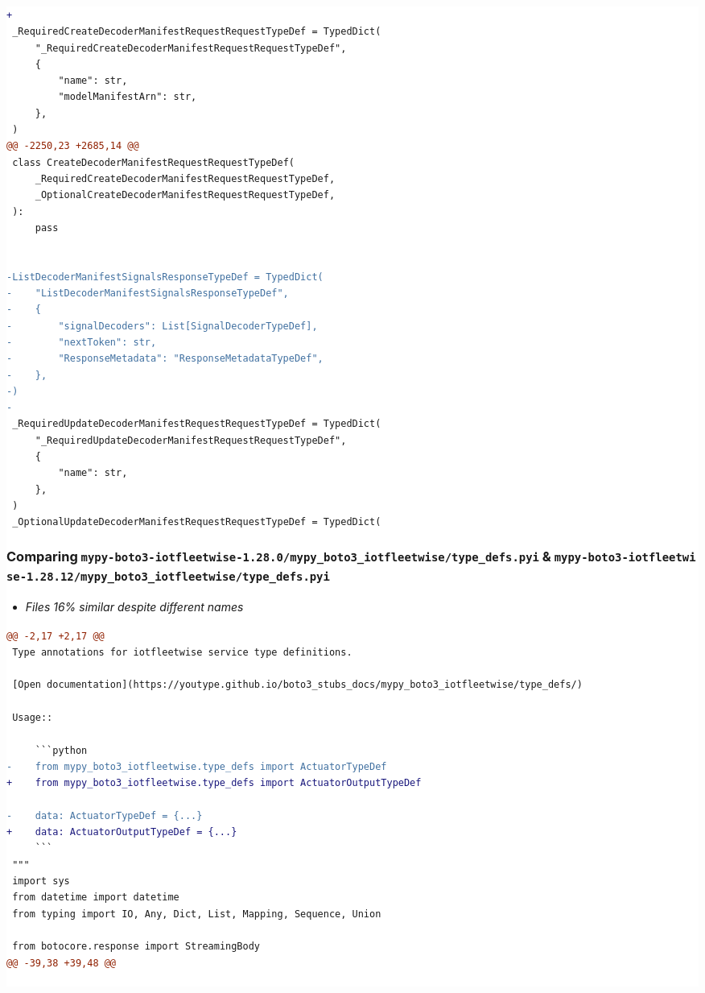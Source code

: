```diff
+
 _RequiredCreateDecoderManifestRequestRequestTypeDef = TypedDict(
     "_RequiredCreateDecoderManifestRequestRequestTypeDef",
     {
         "name": str,
         "modelManifestArn": str,
     },
 )
@@ -2250,23 +2685,14 @@
 class CreateDecoderManifestRequestRequestTypeDef(
     _RequiredCreateDecoderManifestRequestRequestTypeDef,
     _OptionalCreateDecoderManifestRequestRequestTypeDef,
 ):
     pass
 
 
-ListDecoderManifestSignalsResponseTypeDef = TypedDict(
-    "ListDecoderManifestSignalsResponseTypeDef",
-    {
-        "signalDecoders": List[SignalDecoderTypeDef],
-        "nextToken": str,
-        "ResponseMetadata": "ResponseMetadataTypeDef",
-    },
-)
-
 _RequiredUpdateDecoderManifestRequestRequestTypeDef = TypedDict(
     "_RequiredUpdateDecoderManifestRequestRequestTypeDef",
     {
         "name": str,
     },
 )
 _OptionalUpdateDecoderManifestRequestRequestTypeDef = TypedDict(
```

### Comparing `mypy-boto3-iotfleetwise-1.28.0/mypy_boto3_iotfleetwise/type_defs.pyi` & `mypy-boto3-iotfleetwise-1.28.12/mypy_boto3_iotfleetwise/type_defs.pyi`

 * *Files 16% similar despite different names*

```diff
@@ -2,17 +2,17 @@
 Type annotations for iotfleetwise service type definitions.
 
 [Open documentation](https://youtype.github.io/boto3_stubs_docs/mypy_boto3_iotfleetwise/type_defs/)
 
 Usage::
 
     ```python
-    from mypy_boto3_iotfleetwise.type_defs import ActuatorTypeDef
+    from mypy_boto3_iotfleetwise.type_defs import ActuatorOutputTypeDef
 
-    data: ActuatorTypeDef = {...}
+    data: ActuatorOutputTypeDef = {...}
     ```
 """
 import sys
 from datetime import datetime
 from typing import IO, Any, Dict, List, Mapping, Sequence, Union
 
 from botocore.response import StreamingBody
@@ -39,38 +39,48 @@
 
```